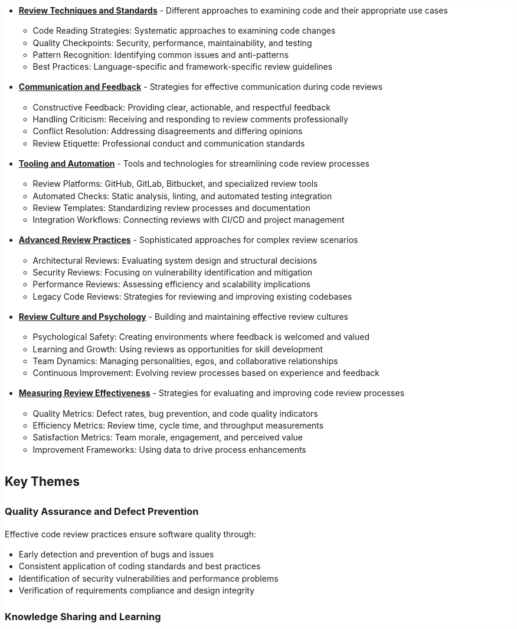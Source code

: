 - **[Review Techniques and Standards](./code-review-03-techniques.md)** - Different approaches to examining code and their appropriate use cases
  - Code Reading Strategies: Systematic approaches to examining code changes
  - Quality Checkpoints: Security, performance, maintainability, and testing
  - Pattern Recognition: Identifying common issues and anti-patterns
  - Best Practices: Language-specific and framework-specific review guidelines

- **[Communication and Feedback](./code-review-04-communication.md)** - Strategies for effective communication during code reviews
  - Constructive Feedback: Providing clear, actionable, and respectful feedback
  - Handling Criticism: Receiving and responding to review comments professionally
  - Conflict Resolution: Addressing disagreements and differing opinions
  - Review Etiquette: Professional conduct and communication standards

- **[Tooling and Automation](./code-review-05-tooling.md)** - Tools and technologies for streamlining code review processes
  - Review Platforms: GitHub, GitLab, Bitbucket, and specialized review tools
  - Automated Checks: Static analysis, linting, and automated testing integration
  - Review Templates: Standardizing review processes and documentation
  - Integration Workflows: Connecting reviews with CI/CD and project management

- **[Advanced Review Practices](./code-review-06-advanced.md)** - Sophisticated approaches for complex review scenarios
  - Architectural Reviews: Evaluating system design and structural decisions
  - Security Reviews: Focusing on vulnerability identification and mitigation
  - Performance Reviews: Assessing efficiency and scalability implications
  - Legacy Code Reviews: Strategies for reviewing and improving existing codebases

- **[Review Culture and Psychology](./code-review-07-culture.md)** - Building and maintaining effective review cultures
  - Psychological Safety: Creating environments where feedback is welcomed and valued
  - Learning and Growth: Using reviews as opportunities for skill development
  - Team Dynamics: Managing personalities, egos, and collaborative relationships
  - Continuous Improvement: Evolving review processes based on experience and feedback

- **[Measuring Review Effectiveness](./code-review-08-measurement.md)** - Strategies for evaluating and improving code review processes
  - Quality Metrics: Defect rates, bug prevention, and code quality indicators
  - Efficiency Metrics: Review time, cycle time, and throughput measurements
  - Satisfaction Metrics: Team morale, engagement, and perceived value
  - Improvement Frameworks: Using data to drive process enhancements

## Key Themes

### Quality Assurance and Defect Prevention

Effective code review practices ensure software quality through:

- Early detection and prevention of bugs and issues
- Consistent application of coding standards and best practices
- Identification of security vulnerabilities and performance problems
- Verification of requirements compliance and design integrity

### Knowledge Sharing and Learning
